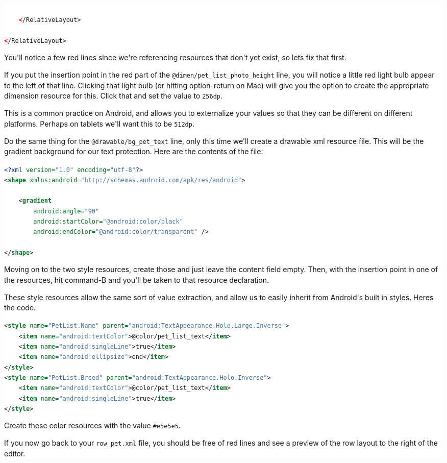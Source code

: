 ``` xml

    </RelativeLayout>

</RelativeLayout>
```

You'll notice a few red lines since we're referencing resources that don't yet exist, so lets fix that first.

If you put the insertion point in the red part of the `@dimen/pet_list_photo_height` line, you will notice a little red light bulb appear to the left of that line.  Clicking that light bulb (or hitting option-return on Mac) will give you the option to create the appropriate dimension resource for this.  Click that and set the value to `256dp`.

This is a common practice on Android, and allows you to externalize your values so that they can be different on different platforms.  Perhaps on tablets we'll want this to be `512dp`.

Do the same thing for the `@drawable/bg_pet_text` line, only this time we'll create a drawable xml resource file.  This will be the gradient background for our text protection.  Here are the contents of the file:

``` xml
<?xml version="1.0" encoding="utf-8"?>
<shape xmlns:android="http://schemas.android.com/apk/res/android">

    <gradient
        android:angle="90"
        android:startColor="@android:color/black"
        android:endColor="@android:color/transparent" />

</shape>
```

Moving on to the two style resources, create those and just leave the content field empty.  Then, with the insertion point in one of the resources, hit command-B and you'll be taken to that resource declaration.

These style resources allow the same sort of value extraction, and allow us to easily inherit from Android's built in styles.  Heres the code.

``` xml
<style name="PetList.Name" parent="android:TextAppearance.Holo.Large.Inverse">
    <item name="android:textColor">@color/pet_list_text</item>
    <item name="android:singleLine">true</item>
    <item name="android:ellipsize">end</item>
</style>
<style name="PetList.Breed" parent="android:TextAppearance.Holo.Inverse">
    <item name="android:textColor">@color/pet_list_text</item>
    <item name="android:singleLine">true</item>
</style>
```

Create these color resources with the value `#e5e5e5`.

If you now go back to your `row_pet.xml` file, you should be free of red lines and see a preview of the row layout to the right of the editor.
